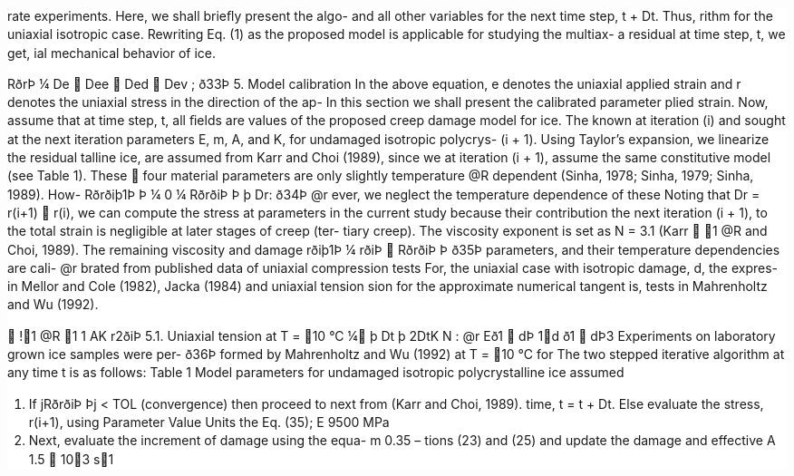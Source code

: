 rate experiments. Here, we shall brieﬂy present the algo-                    and all other variables for the next time step, t + Dt. Thus,
rithm for the uniaxial isotropic case. Rewriting Eq. (1) as                  the proposed model is applicable for studying the multiax-
a residual at time step, t, we get,                                          ial mechanical behavior of ice.

RðrÞ ¼ De  Dee  Ded  Dev ;                                   ð33Þ
                                                                             5. Model calibration
In the above equation, e denotes the uniaxial applied strain
and r denotes the uniaxial stress in the direction of the ap-                    In this section we shall present the calibrated parameter
plied strain. Now, assume that at time step, t, all ﬁelds are                values of the proposed creep damage model for ice. The
known at iteration (i) and sought at the next iteration                      parameters E, m, A, and K, for undamaged isotropic polycrys-
(i + 1). Using Taylor’s expansion, we linearize the residual                 talline ice, are assumed from Karr and Choi (1989), since we
at iteration (i + 1),                                                        assume the same constitutive model (see Table 1). These
                                                                            four material parameters are only slightly temperature
                               @R                                            dependent (Sinha, 1978; Sinha, 1979; Sinha, 1989). How-
Rðrðiþ1Þ Þ ¼ 0 ¼ RðrðiÞ Þ þ        Dr:                          ð34Þ
                                @r                                           ever, we neglect the temperature dependence of these
Noting that Dr = r(i+1)  r(i), we can compute the stress at                 parameters in the current study because their contribution
the next iteration (i + 1),                                                  to the total strain is negligible at later stages of creep (ter-
                                                                             tiary creep). The viscosity exponent is set as N = 3.1 (Karr
                      1
                   @R                                                        and Choi, 1989). The remaining viscosity and damage
rðiþ1Þ ¼ rðiÞ            RðrðiÞ Þ                              ð35Þ         parameters, and their temperature dependencies are cali-
                    @r
                                                                             brated from published data of uniaxial compression tests
For, the uniaxial case with isotropic damage, d, the expres-                 in Mellor and Cole (1982), Jacka (1984) and uniaxial tension
sion for the approximate numerical tangent is,                               tests in Mahrenholtz and Wu (1992).

                                              !1
 @R
     1
              1           AK            r2ðiÞ                                5.1. Uniaxial tension at T = 10 °C
        ¼          þ Dt     þ 2DtK N              :
  @r       Eð1  dÞ      1d          ð1  dÞ3
                                                                                Experiments on laboratory grown ice samples were per-
                                                                ð36Þ         formed by Mahrenholtz and Wu (1992) at T = 10 °C for
The two stepped iterative algorithm at any time t is as
follows:                                                                     Table 1
                                                                             Model parameters for undamaged isotropic polycrystalline ice assumed
1. If jRðrðiÞ Þj < TOL (convergence) then proceed to next                    from (Karr and Choi, 1989).
   time, t = t + Dt. Else evaluate the stress, r(i+1), using                    Parameter                  Value                        Units
   the Eq. (35);
                                                                                E                          9500                         MPa
2. Next, evaluate the increment of damage using the equa-                       m                          0.35                         –
   tions (23) and (25) and update the damage and effective                      A                          1.5  103                   s1